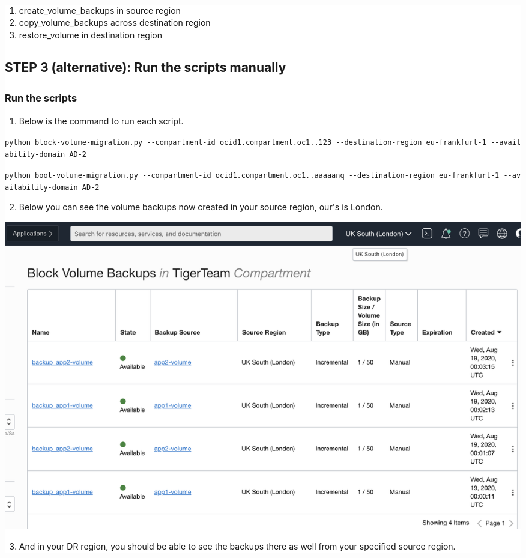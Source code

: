 1. create_volume_backups in source region
2. copy_volume_backups across destination region
3. restore_volume in destination region

## **STEP 3 (alternative):** Run the scripts manually ##

### Run the scripts

1. Below is the command to run each script.
  ```
  python block-volume-migration.py --compartment-id ocid1.compartment.oc1..123 --destination-region eu-frankfurt-1 --availability-domain AD-2
  ```

  ```
  python boot-volume-migration.py --compartment-id ocid1.compartment.oc1..aaaaanq --destination-region eu-frankfurt-1 --availability-domain AD-2
  ```

2. Below you can see the volume backups now created in your source region, our's is London.

  ![](./images/15.png " ")

3. And in your DR region, you should be able to see the backups there as well from your specified source region.

